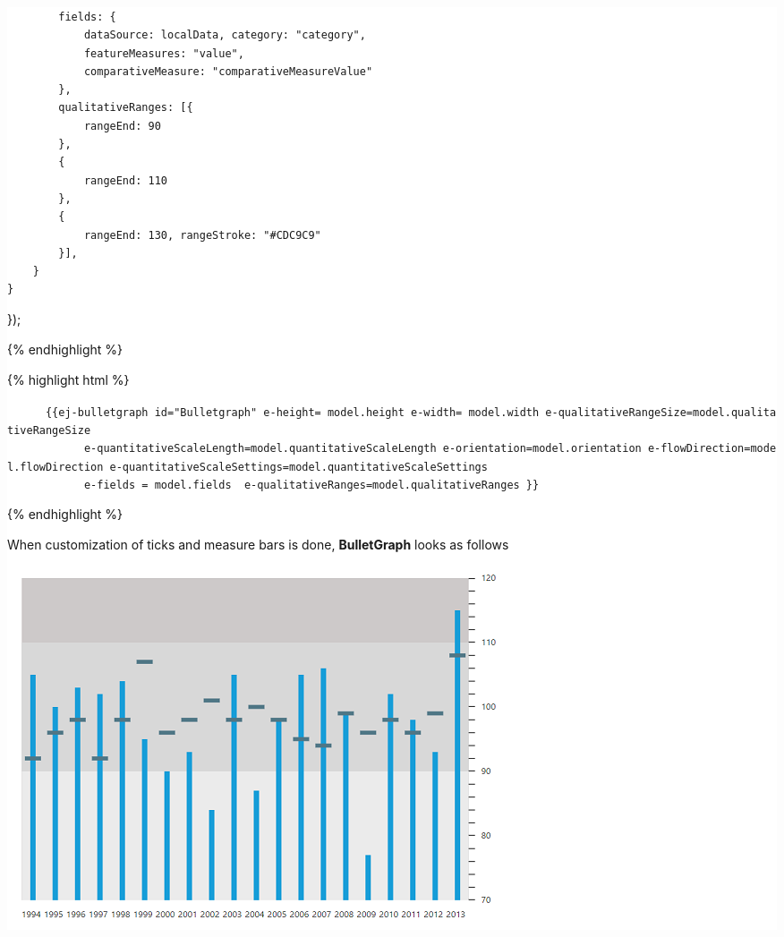             fields: {
                dataSource: localData, category: "category",
                featureMeasures: "value",
                comparativeMeasure: "comparativeMeasureValue"
            },
            qualitativeRanges: [{
                rangeEnd: 90
            }, 
            {
                rangeEnd: 110
            },
            {
                rangeEnd: 130, rangeStroke: "#CDC9C9"
            }],
        }
    }
});


{% endhighlight %}

{% highlight html %}

          {{ej-bulletgraph id="Bulletgraph" e-height= model.height e-width= model.width e-qualitativeRangeSize=model.qualitativeRangeSize
                e-quantitativeScaleLength=model.quantitativeScaleLength e-orientation=model.orientation e-flowDirection=model.flowDirection e-quantitativeScaleSettings=model.quantitativeScaleSettings
                e-fields = model.fields  e-qualitativeRanges=model.qualitativeRanges }}

{% endhighlight %}



When customization of ticks and measure bars is done, **BulletGraph** looks as follows

![](Getting-Started-images/Getting-Started_img4.png)  
